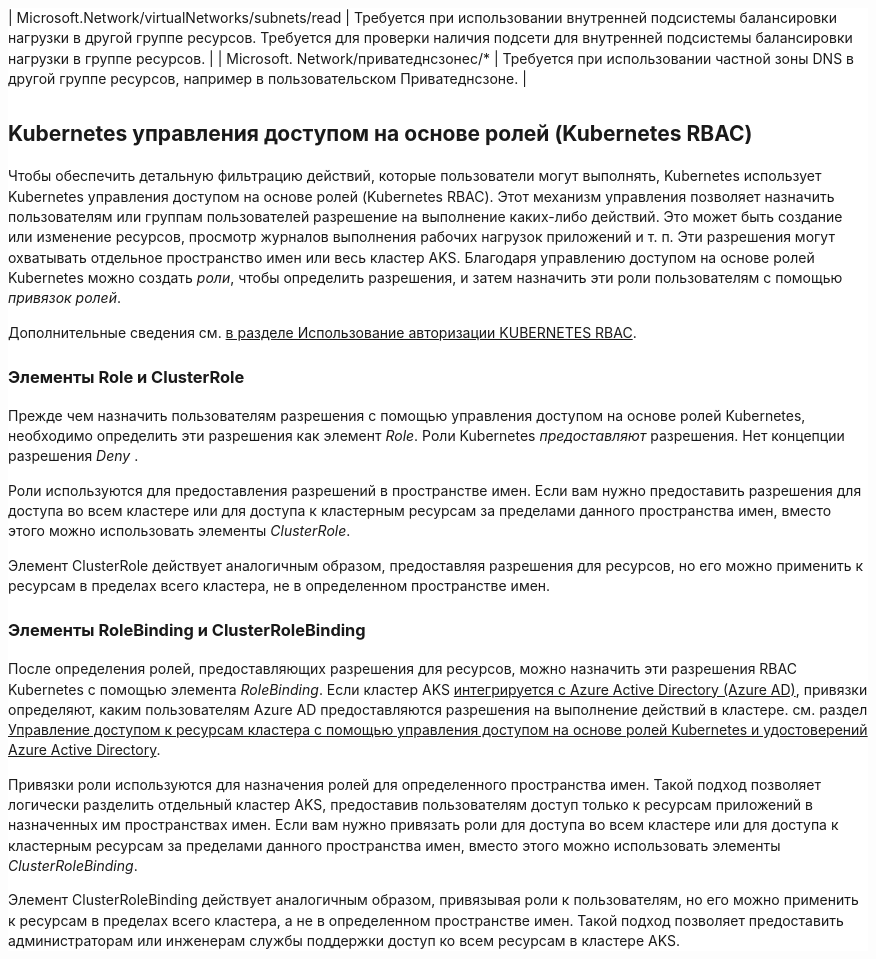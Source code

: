 | Microsoft.Network/virtualNetworks/subnets/read | Требуется при использовании внутренней подсистемы балансировки нагрузки в другой группе ресурсов. Требуется для проверки наличия подсети для внутренней подсистемы балансировки нагрузки в группе ресурсов. |
| Microsoft. Network/приватеднсзонес/* | Требуется при использовании частной зоны DNS в другой группе ресурсов, например в пользовательском Приватеднсзоне. |

## <a name="kubernetes-role-based-access-control-kubernetes-rbac"></a>Kubernetes управления доступом на основе ролей (Kubernetes RBAC)

Чтобы обеспечить детальную фильтрацию действий, которые пользователи могут выполнять, Kubernetes использует Kubernetes управления доступом на основе ролей (Kubernetes RBAC). Этот механизм управления позволяет назначить пользователям или группам пользователей разрешение на выполнение каких-либо действий. Это может быть создание или изменение ресурсов, просмотр журналов выполнения рабочих нагрузок приложений и т. п. Эти разрешения могут охватывать отдельное пространство имен или весь кластер AKS. Благодаря управлению доступом на основе ролей Kubernetes можно создать *роли*, чтобы определить разрешения, и затем назначить эти роли пользователям с помощью *привязок ролей*.

Дополнительные сведения см. [в разделе Использование авторизации KUBERNETES RBAC][kubernetes-rbac].

### <a name="roles-and-clusterroles"></a>Элементы Role и ClusterRole

Прежде чем назначить пользователям разрешения с помощью управления доступом на основе ролей Kubernetes, необходимо определить эти разрешения как элемент *Role*. Роли Kubernetes *предоставляют* разрешения. Нет концепции разрешения *Deny* .

Роли используются для предоставления разрешений в пространстве имен. Если вам нужно предоставить разрешения для доступа во всем кластере или для доступа к кластерным ресурсам за пределами данного пространства имен, вместо этого можно использовать элементы *ClusterRole*.

Элемент ClusterRole действует аналогичным образом, предоставляя разрешения для ресурсов, но его можно применить к ресурсам в пределах всего кластера, не в определенном пространстве имен.

### <a name="rolebindings-and-clusterrolebindings"></a>Элементы RoleBinding и ClusterRoleBinding

После определения ролей, предоставляющих разрешения для ресурсов, можно назначить эти разрешения RBAC Kubernetes с помощью элемента *RoleBinding*. Если кластер AKS [интегрируется с Azure Active Directory (Azure AD)](#azure-active-directory-integration), привязки определяют, каким пользователям Azure AD предоставляются разрешения на выполнение действий в кластере. см. раздел [Управление доступом к ресурсам кластера с помощью управления доступом на основе ролей Kubernetes и удостоверений Azure Active Directory](azure-ad-rbac.md).

Привязки роли используются для назначения ролей для определенного пространства имен. Такой подход позволяет логически разделить отдельный кластер AKS, предоставив пользователям доступ только к ресурсам приложений в назначенных им пространствах имен. Если вам нужно привязать роли для доступа во всем кластере или для доступа к кластерным ресурсам за пределами данного пространства имен, вместо этого можно использовать элементы *ClusterRoleBinding*.

Элемент ClusterRoleBinding действует аналогичным образом, привязывая роли к пользователям, но его можно применить к ресурсам в пределах всего кластера, а не в определенном пространстве имен. Такой подход позволяет предоставить администраторам или инженерам службы поддержки доступ ко всем ресурсам в кластере AKS.



[kubernetes-authentication]: https://kubernetes.io/docs/reference/access-authn-authz/authentication
[webhook-token-docs]: https://kubernetes.io/docs/reference/access-authn-authz/authentication/#webhook-token-authentication
[kubernetes-rbac]: https://kubernetes.io/docs/reference/access-authn-authz/rbac/
[openid-connect]: ../active-directory/develop/v2-protocols-oidc.md
[az-aks-get-credentials]: /cli/azure/aks#az-aks-get-credentials
[azure-rbac]: ../role-based-access-control/overview.md
[aks-aad]: managed-aad.md
[aks-concepts-clusters-workloads]: concepts-clusters-workloads.md
[aks-concepts-security]: concepts-security.md
[aks-concepts-scale]: concepts-scale.md
[aks-concepts-storage]: concepts-storage.md
[aks-concepts-network]: concepts-network.md
[operator-best-practices-identity]: operator-best-practices-identity.md
[upgrade-per-cluster]: ../azure-monitor/containers/container-insights-update-metrics.md#upgrade-per-cluster-using-azure-cli